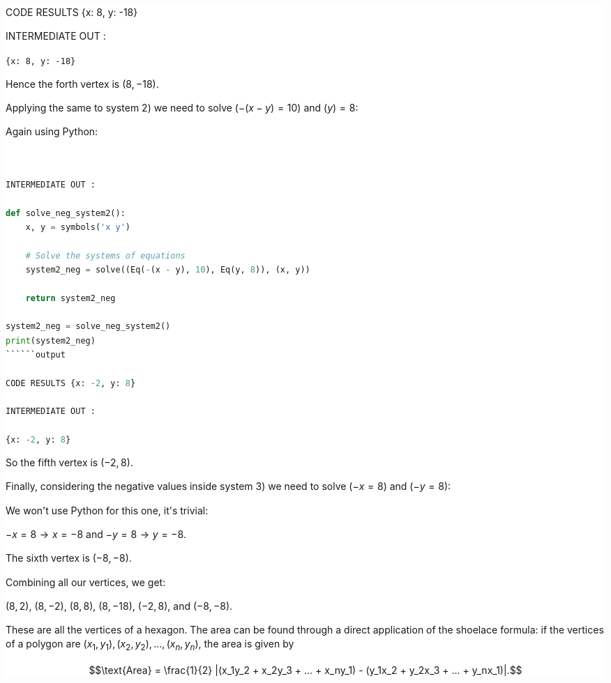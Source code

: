 CODE RESULTS {x: 8, y: -18}

INTERMEDIATE OUT :
```output
{x: 8, y: -18}
```

Hence the forth vertex is $(8, -18)$.

Applying the same to system 2) we need to solve $(-(x-y) = 10)$ and $(y) = 8$:

Again using Python:

```python


INTERMEDIATE OUT :

def solve_neg_system2():
    x, y = symbols('x y')

    # Solve the systems of equations
    system2_neg = solve((Eq(-(x - y), 10), Eq(y, 8)), (x, y))

    return system2_neg

system2_neg = solve_neg_system2()
print(system2_neg)
``````output

CODE RESULTS {x: -2, y: 8}

INTERMEDIATE OUT :

{x: -2, y: 8}
```

So the fifth vertex is $(-2, 8)$.

Finally, considering the negative values inside system 3) we need to solve $(-x = 8)$ and $(-y = 8)$:

We won't use Python for this one, it's trivial:

$-x = 8 \rightarrow x = -8$ and $-y = 8 \rightarrow y = -8$.

The sixth vertex is $(-8, -8)$.

Combining all our vertices, we get:

$(8, 2)$, $(8, -2)$, $(8, 8)$, $(8, -18)$, $(-2, 8)$, and $(-8, -8)$.

These are all the vertices of a hexagon. The area can be found through a direct application of the shoelace formula: if the vertices of a polygon are $(x_1, y_1), (x_2, y_2), ..., (x_n, y_n)$, the area is given by

$$\text{Area} = \frac{1}{2} |(x_1y_2 + x_2y_3 + ... + x_ny_1) - (y_1x_2 + y_2x_3 + ... + y_nx_1)|.$$
